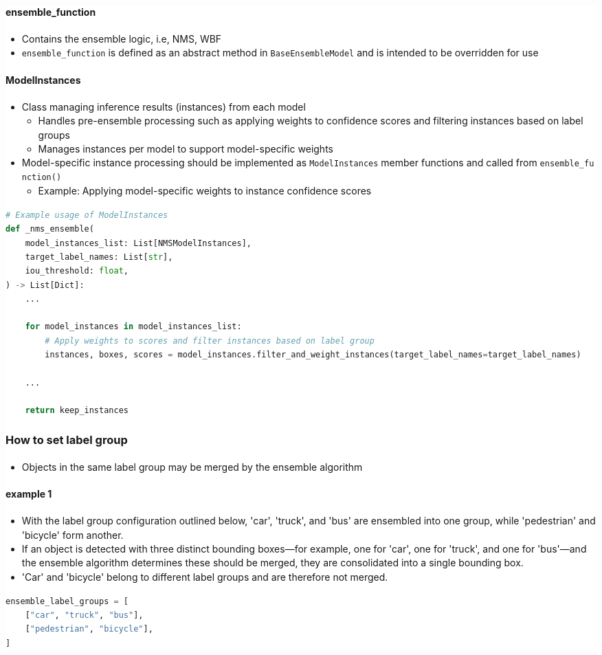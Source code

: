 #### ensemble_function

- Contains the ensemble logic, i.e, NMS, WBF
- `ensemble_function` is defined as an abstract method in `BaseEnsembleModel` and is intended to be overridden for use

#### ModelInstances

- Class managing inference results (instances) from each model
  - Handles pre-ensemble processing such as applying weights to confidence scores and filtering instances based on label groups
  - Manages instances per model to support model-specific weights
- Model-specific instance processing should be implemented as `ModelInstances` member functions and called from `ensemble_function()`
  - Example: Applying model-specific weights to instance confidence scores

```python
# Example usage of ModelInstances
def _nms_ensemble(
    model_instances_list: List[NMSModelInstances],
    target_label_names: List[str],
    iou_threshold: float,
) -> List[Dict]:
    ...

    for model_instances in model_instances_list:
        # Apply weights to scores and filter instances based on label group
        instances, boxes, scores = model_instances.filter_and_weight_instances(target_label_names=target_label_names)

    ...

    return keep_instances
```

### How to set label group

- Objects in the same label group may be merged by the ensemble algorithm

#### example 1

- With the label group configuration outlined below, 'car', 'truck', and 'bus' are ensembled into one group, while 'pedestrian' and 'bicycle' form another.
- If an object is detected with three distinct bounding boxes—for example, one for 'car', one for 'truck', and one for 'bus'—and the ensemble algorithm determines these should be merged, they are consolidated into a single bounding box.
- 'Car' and 'bicycle' belong to different label groups and are therefore not merged.

```python
ensemble_label_groups = [
    ["car", "truck", "bus"],
    ["pedestrian", "bicycle"],
]
```
